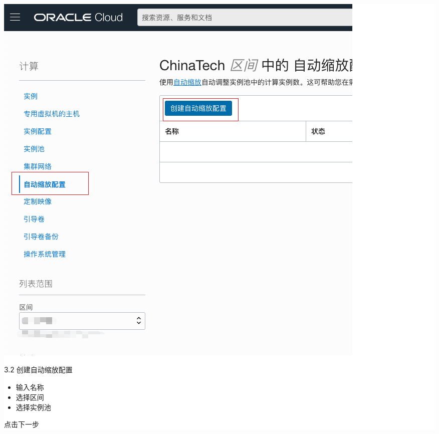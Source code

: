 ![Snipaste_2021-02-25_15-01-35](images/Snipaste_2021-02-25_15-01-35.png)

3.2 创建自动缩放配置

- 输入名称
- 选择区间
- 选择实例池

点击下一步
